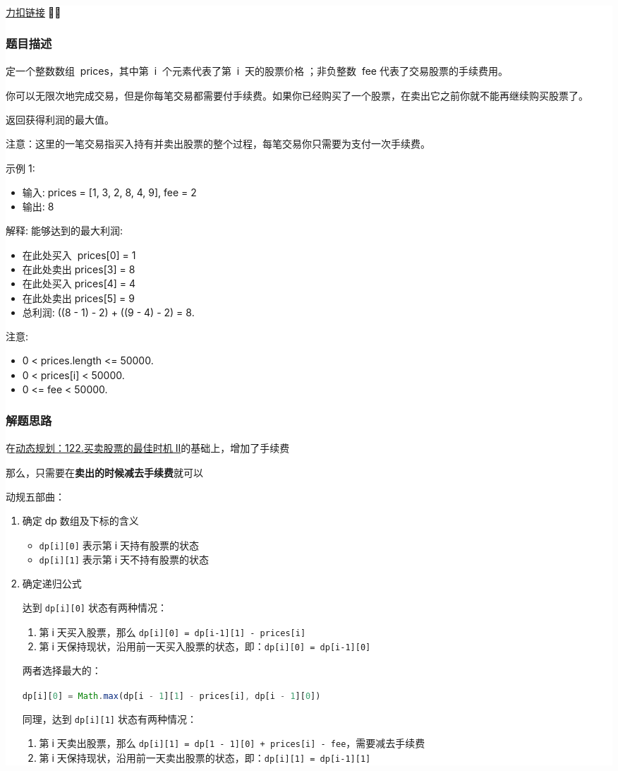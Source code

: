 [力扣链接](https://leetcode.cn/problems/best-time-to-buy-and-sell-stock-with-transaction-fee/) 🌟🌟

### 题目描述

定一个整数数组  prices，其中第  i  个元素代表了第  i  天的股票价格 ；非负整数  fee 代表了交易股票的手续费用。

你可以无限次地完成交易，但是你每笔交易都需要付手续费。如果你已经购买了一个股票，在卖出它之前你就不能再继续购买股票了。

返回获得利润的最大值。

注意：这里的一笔交易指买入持有并卖出股票的整个过程，每笔交易你只需要为支付一次手续费。

示例 1:

- 输入: prices = [1, 3, 2, 8, 4, 9], fee = 2
- 输出: 8

解释: 能够达到的最大利润:

- 在此处买入  prices[0] = 1
- 在此处卖出 prices[3] = 8
- 在此处买入 prices[4] = 4
- 在此处卖出 prices[5] = 9
- 总利润: ((8 - 1) - 2) + ((9 - 4) - 2) = 8.

注意:

- 0 < prices.length <= 50000.
- 0 < prices[i] < 50000.
- 0 <= fee < 50000.

### 解题思路

在[动态规划：122.买卖股票的最佳时机 II](./dynamic-programming-code8.md/#122买卖股票的最佳时机-ii-)的基础上，增加了手续费

那么，只需要在**卖出的时候减去手续费**就可以

动规五部曲：

1. 确定 dp 数组及下标的含义

   - `dp[i][0]` 表示第 i 天持有股票的状态
   - `dp[i][1]` 表示第 i 天不持有股票的状态

2. 确定递归公式

   达到 `dp[i][0]` 状态有两种情况：

   1. 第 i 天买入股票，那么 `dp[i][0] = dp[i-1][1] - prices[i]`
   2. 第 i 天保持现状，沿用前一天买入股票的状态，即：`dp[i][0] = dp[i-1][0]`

   两者选择最大的：

   ```js
   dp[i][0] = Math.max(dp[i - 1][1] - prices[i], dp[i - 1][0])
   ```

   同理，达到 `dp[i][1]` 状态有两种情况：

   1. 第 i 天卖出股票，那么 `dp[i][1] = dp[1 - 1][0] + prices[i] - fee`，需要减去手续费
   2. 第 i 天保持现状，沿用前一天卖出股票的状态，即：`dp[i][1] = dp[i-1][1]`
